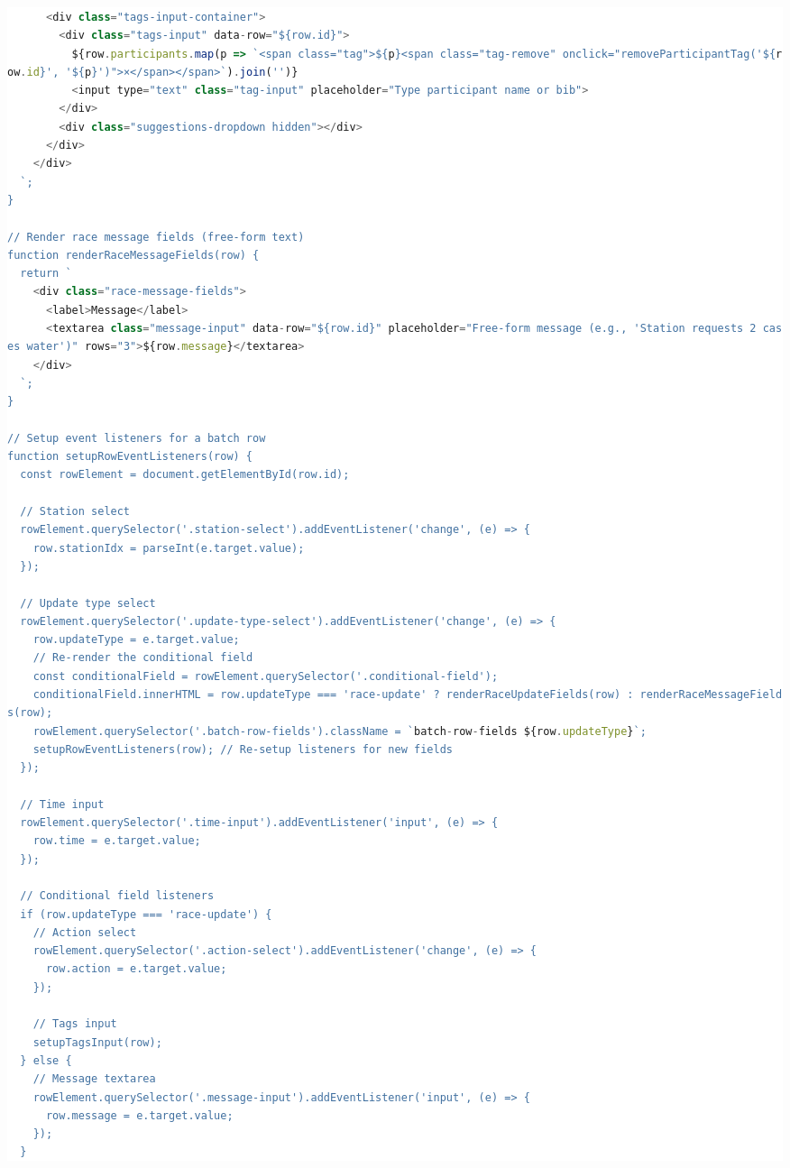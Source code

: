 ```javascript
      <div class="tags-input-container">
        <div class="tags-input" data-row="${row.id}">
          ${row.participants.map(p => `<span class="tag">${p}<span class="tag-remove" onclick="removeParticipantTag('${row.id}', '${p}')">×</span></span>`).join('')}
          <input type="text" class="tag-input" placeholder="Type participant name or bib">
        </div>
        <div class="suggestions-dropdown hidden"></div>
      </div>
    </div>
  `;
}

// Render race message fields (free-form text)
function renderRaceMessageFields(row) {
  return `
    <div class="race-message-fields">
      <label>Message</label>
      <textarea class="message-input" data-row="${row.id}" placeholder="Free-form message (e.g., 'Station requests 2 cases water')" rows="3">${row.message}</textarea>
    </div>
  `;
}

// Setup event listeners for a batch row
function setupRowEventListeners(row) {
  const rowElement = document.getElementById(row.id);
  
  // Station select
  rowElement.querySelector('.station-select').addEventListener('change', (e) => {
    row.stationIdx = parseInt(e.target.value);
  });
  
  // Update type select
  rowElement.querySelector('.update-type-select').addEventListener('change', (e) => {
    row.updateType = e.target.value;
    // Re-render the conditional field
    const conditionalField = rowElement.querySelector('.conditional-field');
    conditionalField.innerHTML = row.updateType === 'race-update' ? renderRaceUpdateFields(row) : renderRaceMessageFields(row);
    rowElement.querySelector('.batch-row-fields').className = `batch-row-fields ${row.updateType}`;
    setupRowEventListeners(row); // Re-setup listeners for new fields
  });
  
  // Time input
  rowElement.querySelector('.time-input').addEventListener('input', (e) => {
    row.time = e.target.value;
  });
  
  // Conditional field listeners
  if (row.updateType === 'race-update') {
    // Action select
    rowElement.querySelector('.action-select').addEventListener('change', (e) => {
      row.action = e.target.value;
    });
    
    // Tags input
    setupTagsInput(row);
  } else {
    // Message textarea
    rowElement.querySelector('.message-input').addEventListener('input', (e) => {
      row.message = e.target.value;
    });
  }
```